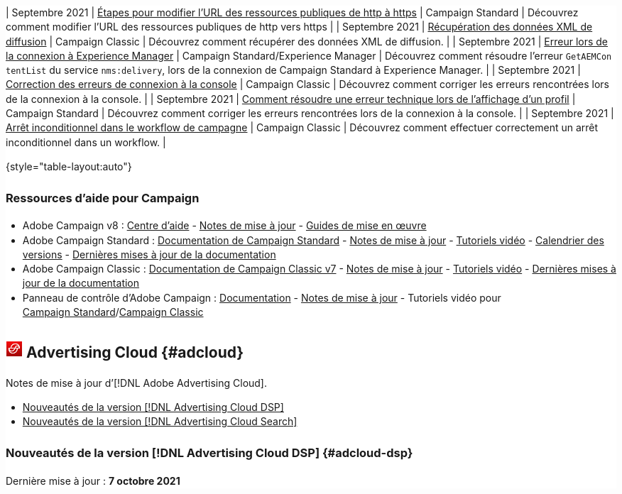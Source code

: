 | Septembre 2021 | [Étapes pour modifier l’URL des ressources publiques de http à https](https://experienceleague.adobe.com/docs/campaign-standard-learn/troubleshooting/change-public-resource-url.html?lang=fr) | Campaign Standard | Découvrez comment modifier l’URL des ressources publiques de http vers https |
| Septembre 2021 | [Récupération des données XML de diffusion](https://experienceleague.adobe.com/docs/campaign-classic-learn/troubleshooting/workflows/query-delivery-output-names.html?lang=fr) | Campaign Classic | Découvrez comment récupérer des données XML de diffusion. |
| Septembre 2021 | [Erreur lors de la connexion à Experience Manager](https://experienceleague.adobe.com/docs/campaign-standard-learn/troubleshooting/error-aem-connection.html?lang=fr) | Campaign Standard/Experience Manager | Découvrez comment résoudre l’erreur `GetAEMContentList` du service `nms:delivery`, lors de la connexion de Campaign Standard à Experience Manager. |
| Septembre 2021 | [Correction des erreurs de connexion à la console](https://experienceleague.adobe.com/docs/campaign-classic-learn/troubleshooting/login-and-client-console/console-login-errors.html?lang=fr) | Campaign Classic | Découvrez comment corriger les erreurs rencontrées lors de la connexion à la console. |
| Septembre 2021 | [Comment résoudre une erreur technique lors de l’affichage d’un profil](https://experienceleague.adobe.com/docs/campaign-standard-learn/troubleshooting/technical-error-while-viewing-profile.html?lang=fr) | Campaign Standard | Découvrez comment corriger les erreurs rencontrées lors de la connexion à la console. |
| Septembre 2021 | [Arrêt inconditionnel dans le workflow de campagne](https://experienceleague.adobe.com/docs/campaign-classic-learn/troubleshooting/workflows/unconditional-stop-workflow.html?lang=fr) | Campaign Classic | Découvrez comment effectuer correctement un arrêt inconditionnel dans un workflow. |

{style=&quot;table-layout:auto&quot;}

### Ressources d’aide pour Campaign

* Adobe Campaign v8 : [Centre dʼaide](https://experienceleague.adobe.com/docs/campaign/campaign-v8/campaign-home.html?lang=fr) - [Notes de mise à jour](https://experienceleague.adobe.com/docs/campaign/campaign-v8/start/whats-new.html?lang=fr) - [Guides de mise en œuvre](https://experienceleague.adobe.com/docs/campaign/campaign-v8/implement/implement.html?lang=fr)
* Adobe Campaign Standard : [Documentation de Campaign Standard](https://experienceleague.adobe.com/docs/campaign-standard/using/campaign-standard-home.html?lang=fr) - [Notes de mise à jour](https://experienceleague.adobe.com/docs/campaign-standard/using/release-notes/release-notes.html) - [Tutoriels vidéo](https://experienceleague.adobe.com/docs/campaign-standard-learn/tutorials/overview.html?lang=fr) - [Calendrier des versions](https://experienceleague.adobe.com/docs/campaign-standard/using/release-notes/release-planning.html?lang=fr) - [Dernières mises à jour de la documentation](https://experienceleague.adobe.com/docs/campaign-standard/using/documentation-updates.html?lang=fr)
* Adobe Campaign Classic : [Documentation de Campaign Classic v7](https://experienceleague.adobe.com/docs/campaign-classic/using/campaign-classic-home.html?lang=fr) - [Notes de mise à jour](https://experienceleague.adobe.com/docs/campaign-classic/using/release-notes/latest-release.html) - [Tutoriels vidéo](https://experienceleague.adobe.com/docs/campaign-classic-learn/tutorials/overview.html?lang=fr) - [Dernières mises à jour de la documentation](https://experienceleague.adobe.com/docs/campaign-classic/using/documentation-updates.html?lang=fr)
* Panneau de contrôle d’Adobe Campaign : [Documentation](https://experienceleague.adobe.com/docs/control-panel/using/control-panel-home.html?lang=fr) - [Notes de mise à jour](https://experienceleague.adobe.com/docs/control-panel/using/release-notes.html?lang=fr) - Tutoriels vidéo pour [Campaign Standard](https://experienceleague.adobe.com/docs/campaign-standard-learn/control-panel/control-panel-overview.html?lang=fr)/[Campaign Classic](https://experienceleague.adobe.com/docs/campaign-classic-learn/control-panel/control-panel-overview.html?lang=fr)

## ![Icône](/assets/advertising-cloud.png) Advertising Cloud {#adcloud}

Notes de mise à jour dʼ[!DNL Adobe Advertising Cloud].

* [Nouveautés de la version  [!DNL Advertising Cloud DSP]](#adcloud-dsp)
* [Nouveautés de la version  [!DNL Advertising Cloud Search]](#adcloud-search)

### Nouveautés de la version [!DNL Advertising Cloud DSP] {#adcloud-dsp}

Dernière mise à jour : **7 octobre 2021**

